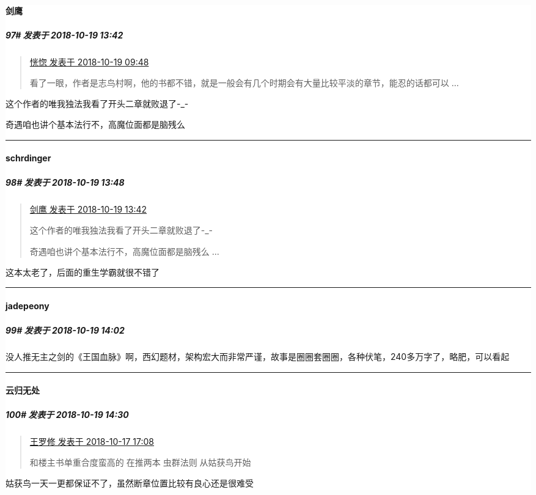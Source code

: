 ####  剑鹰  
##### 97#       发表于 2018-10-19 13:42



<blockquote><a href="httphttps://bbs.saraba1st.com/2b/forum.php?mod=redirect&amp;goto=findpost&amp;pid=41311899&amp;ptid=1783074" target="_blank">恍惚 发表于 2018-10-19 09:48</a>

看了一眼，作者是志鸟村啊，他的书都不错，就是一般会有几个时期会有大量比较平淡的章节，能忍的话都可以 ...</blockquote>
这个作者的唯我独法我看了开头二章就败退了-_-

奇遇咱也讲个基本法行不，高魔位面都是脑残么







-----

####  schrdinger  
##### 98#       发表于 2018-10-19 13:48



<blockquote><a href="httphttps://bbs.saraba1st.com/2b/forum.php?mod=redirect&amp;goto=findpost&amp;pid=41313687&amp;ptid=1783074" target="_blank">剑鹰 发表于 2018-10-19 13:42</a>

这个作者的唯我独法我看了开头二章就败退了-_-

奇遇咱也讲个基本法行不，高魔位面都是脑残么 ...</blockquote>
这本太老了，后面的重生学霸就很不错了







-----

####  jadepeony  
##### 99#       发表于 2018-10-19 14:02




没人推无主之剑的《王国血脉》啊，西幻题材，架构宏大而非常严谨，故事是圈圈套圈圈，各种伏笔，240多万字了，略肥，可以看起







-----

####  云归无处  
##### 100#       发表于 2018-10-19 14:30



<blockquote><a href="httphttps://bbs.saraba1st.com/2b/forum.php?mod=redirect&amp;goto=findpost&amp;pid=41295642&amp;ptid=1783074" target="_blank">王罗修 发表于 2018-10-17 17:08</a>

和楼主书单重合度蛮高的 在推两本 虫群法则 从姑获鸟开始</blockquote>
姑获鸟一天一更都保证不了，虽然断章位置比较有良心还是很难受
